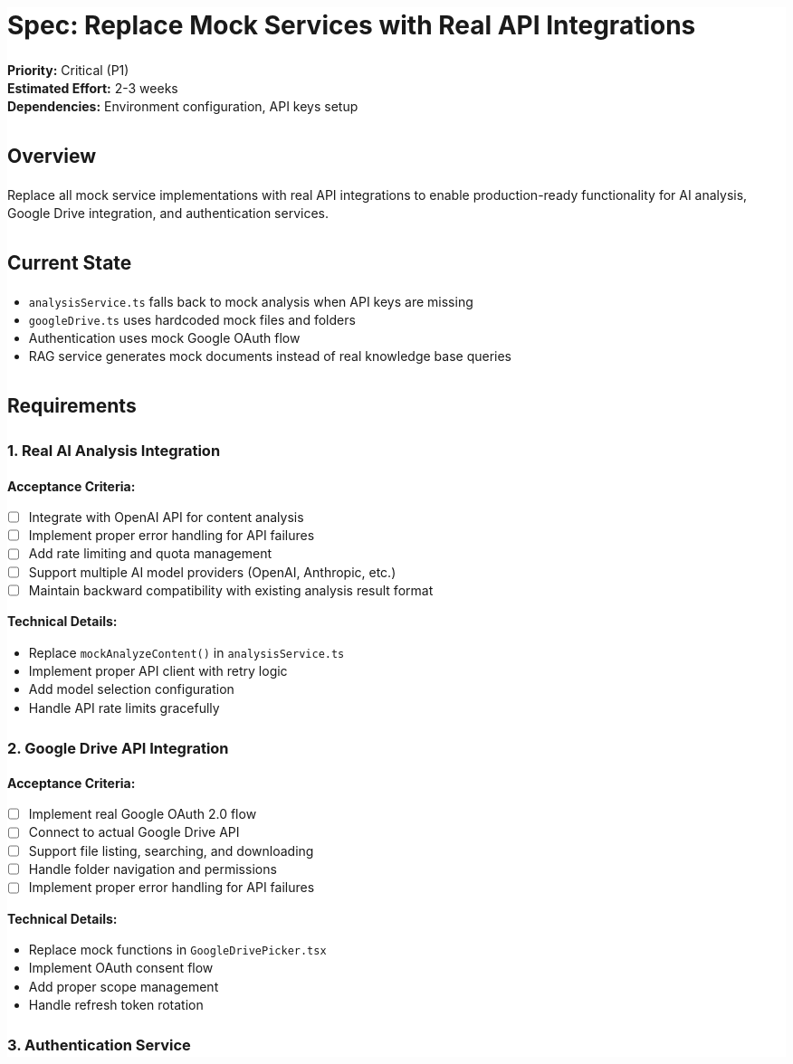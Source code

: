 # Spec: Replace Mock Services with Real API Integrations

**Priority:** Critical (P1)  
**Estimated Effort:** 2-3 weeks  
**Dependencies:** Environment configuration, API keys setup

## Overview

Replace all mock service implementations with real API integrations to enable production-ready functionality for AI analysis, Google Drive integration, and authentication services.

## Current State

- `analysisService.ts` falls back to mock analysis when API keys are missing
- `googleDrive.ts` uses hardcoded mock files and folders
- Authentication uses mock Google OAuth flow
- RAG service generates mock documents instead of real knowledge base queries

## Requirements

### 1. Real AI Analysis Integration

**Acceptance Criteria:**
- [ ] Integrate with OpenAI API for content analysis
- [ ] Implement proper error handling for API failures
- [ ] Add rate limiting and quota management
- [ ] Support multiple AI model providers (OpenAI, Anthropic, etc.)
- [ ] Maintain backward compatibility with existing analysis result format

**Technical Details:**
- Replace `mockAnalyzeContent()` in `analysisService.ts`
- Implement proper API client with retry logic
- Add model selection configuration
- Handle API rate limits gracefully

### 2. Google Drive API Integration

**Acceptance Criteria:**
- [ ] Implement real Google OAuth 2.0 flow
- [ ] Connect to actual Google Drive API
- [ ] Support file listing, searching, and downloading
- [ ] Handle folder navigation and permissions
- [ ] Implement proper error handling for API failures

**Technical Details:**
- Replace mock functions in `GoogleDrivePicker.tsx`
- Implement OAuth consent flow
- Add proper scope management
- Handle refresh token rotation

### 3. Authentication Service
